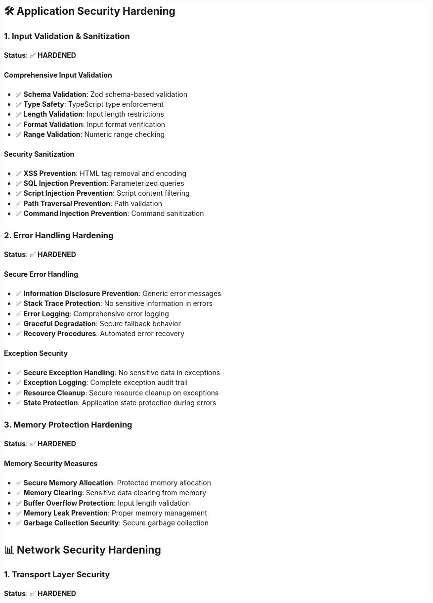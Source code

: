 ## 🛠️ **Application Security Hardening**

### **1. Input Validation & Sanitization**
**Status**: ✅ **HARDENED**

#### **Comprehensive Input Validation**
- ✅ **Schema Validation**: Zod schema-based validation
- ✅ **Type Safety**: TypeScript type enforcement
- ✅ **Length Validation**: Input length restrictions
- ✅ **Format Validation**: Input format verification
- ✅ **Range Validation**: Numeric range checking

#### **Security Sanitization**
- ✅ **XSS Prevention**: HTML tag removal and encoding
- ✅ **SQL Injection Prevention**: Parameterized queries
- ✅ **Script Injection Prevention**: Script content filtering
- ✅ **Path Traversal Prevention**: Path validation
- ✅ **Command Injection Prevention**: Command sanitization

### **2. Error Handling Hardening**
**Status**: ✅ **HARDENED**

#### **Secure Error Handling**
- ✅ **Information Disclosure Prevention**: Generic error messages
- ✅ **Stack Trace Protection**: No sensitive information in errors
- ✅ **Error Logging**: Comprehensive error logging
- ✅ **Graceful Degradation**: Secure fallback behavior
- ✅ **Recovery Procedures**: Automated error recovery

#### **Exception Security**
- ✅ **Secure Exception Handling**: No sensitive data in exceptions
- ✅ **Exception Logging**: Complete exception audit trail
- ✅ **Resource Cleanup**: Secure resource cleanup on exceptions
- ✅ **State Protection**: Application state protection during errors

### **3. Memory Protection Hardening**
**Status**: ✅ **HARDENED**

#### **Memory Security Measures**
- ✅ **Secure Memory Allocation**: Protected memory allocation
- ✅ **Memory Clearing**: Sensitive data clearing from memory
- ✅ **Buffer Overflow Protection**: Input length validation
- ✅ **Memory Leak Prevention**: Proper memory management
- ✅ **Garbage Collection Security**: Secure garbage collection

## 📊 **Network Security Hardening**

### **1. Transport Layer Security**
**Status**: ✅ **HARDENED**
